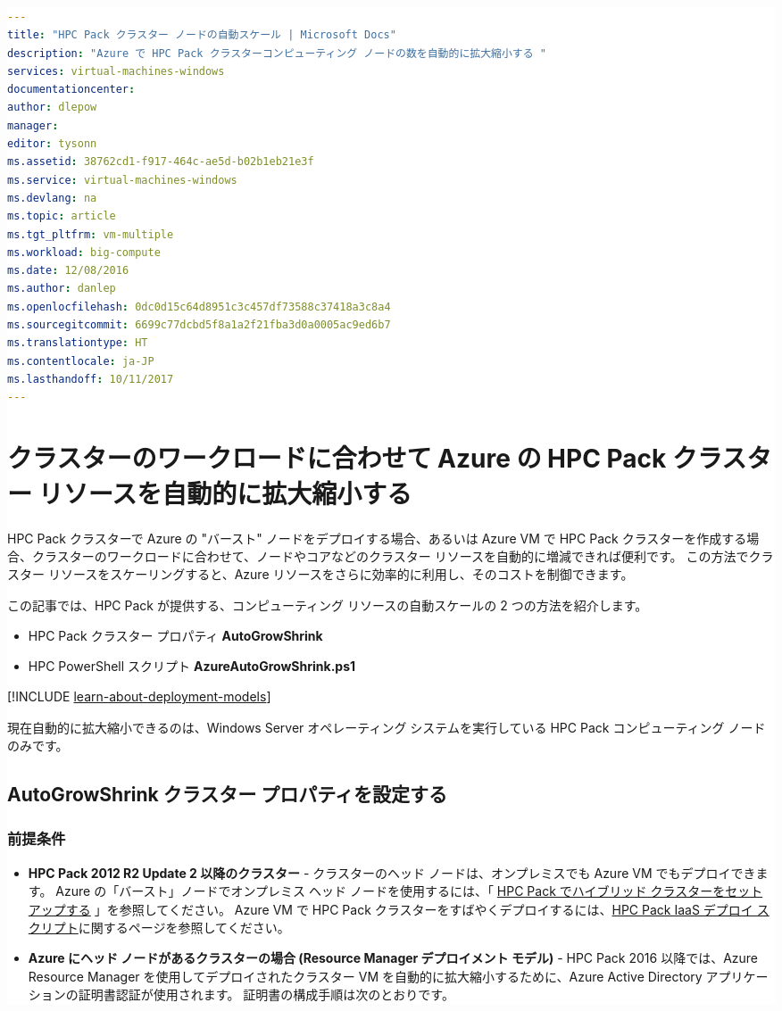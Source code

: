 ```yaml
---
title: "HPC Pack クラスター ノードの自動スケール | Microsoft Docs"
description: "Azure で HPC Pack クラスターコンピューティング ノードの数を自動的に拡大縮小する "
services: virtual-machines-windows
documentationcenter: 
author: dlepow
manager: 
editor: tysonn
ms.assetid: 38762cd1-f917-464c-ae5d-b02b1eb21e3f
ms.service: virtual-machines-windows
ms.devlang: na
ms.topic: article
ms.tgt_pltfrm: vm-multiple
ms.workload: big-compute
ms.date: 12/08/2016
ms.author: danlep
ms.openlocfilehash: 0dc0d15c64d8951c3c457df73588c37418a3c8a4
ms.sourcegitcommit: 6699c77dcbd5f8a1a2f21fba3d0a0005ac9ed6b7
ms.translationtype: HT
ms.contentlocale: ja-JP
ms.lasthandoff: 10/11/2017
---
```

# <a name="automatically-grow-and-shrink-the-hpc-pack-cluster-resources-in-azure-according-to-the-cluster-workload"></a>クラスターのワークロードに合わせて Azure の HPC Pack クラスター リソースを自動的に拡大縮小する
HPC Pack クラスターで Azure の "バースト" ノードをデプロイする場合、あるいは Azure VM で HPC Pack クラスターを作成する場合、クラスターのワークロードに合わせて、ノードやコアなどのクラスター リソースを自動的に増減できれば便利です。 この方法でクラスター リソースをスケーリングすると、Azure リソースをさらに効率的に利用し、そのコストを制御できます。

この記事では、HPC Pack が提供する、コンピューティング リソースの自動スケールの 2 つの方法を紹介します。

* HPC Pack クラスター プロパティ **AutoGrowShrink**

* HPC PowerShell スクリプト **AzureAutoGrowShrink.ps1**

[!INCLUDE [learn-about-deployment-models](../../../../includes/learn-about-deployment-models-both-include.md)]

現在自動的に拡大縮小できるのは、Windows Server オペレーティング システムを実行している HPC Pack コンピューティング ノードのみです。


## <a name="set-the-autogrowshrink-cluster-property"></a>AutoGrowShrink クラスター プロパティを設定する
### <a name="prerequisites"></a>前提条件

* **HPC Pack 2012 R2 Update 2 以降のクラスター** - クラスターのヘッド ノードは、オンプレミスでも Azure VM でもデプロイできます。 Azure の「バースト」ノードでオンプレミス ヘッド ノードを使用するには、「 [HPC Pack でハイブリッド クラスターをセットアップする](../../../cloud-services/cloud-services-setup-hybrid-hpcpack-cluster.md) 」を参照してください。 Azure VM で HPC Pack クラスターをすばやくデプロイするには、[HPC Pack IaaS デプロイ スクリプト](hpcpack-cluster-powershell-script.md)に関するページを参照してください。

* **Azure にヘッド ノードがあるクラスターの場合 (Resource Manager デプロイメント モデル)** - HPC Pack 2016 以降では、Azure Resource Manager を使用してデプロイされたクラスター VM を自動的に拡大縮小するために、Azure Active Directory アプリケーションの証明書認証が使用されます。 証明書の構成手順は次のとおりです。
